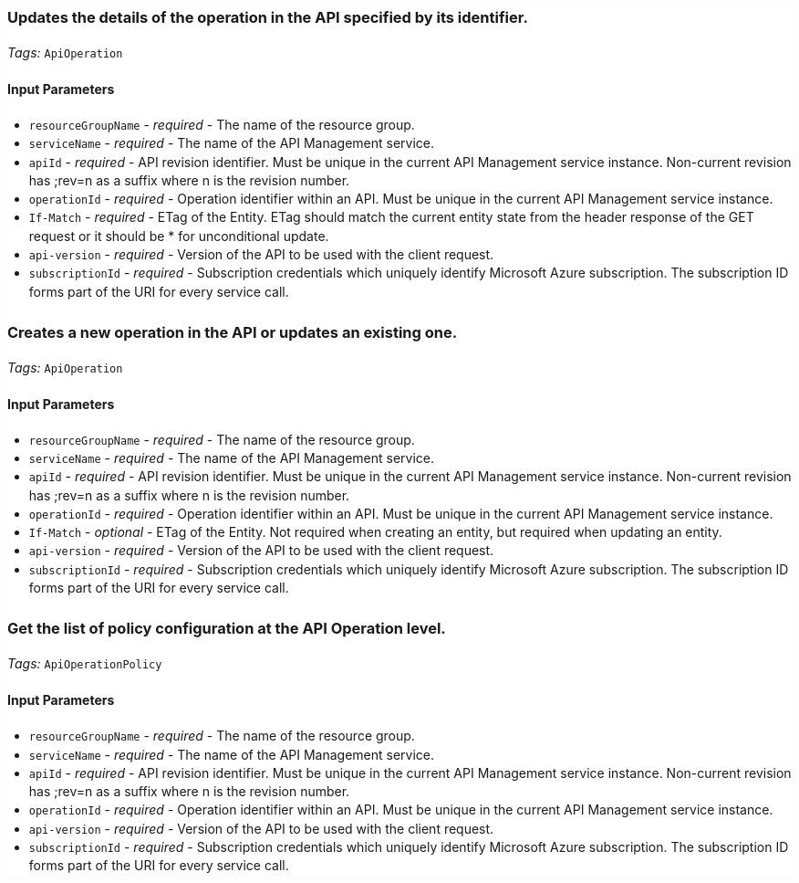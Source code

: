 ### Updates the details of the operation in the API specified by its identifier.

*Tags:* `ApiOperation`

#### Input Parameters
* `resourceGroupName` - _required_ - The name of the resource group.
* `serviceName` - _required_ - The name of the API Management service.
* `apiId` - _required_ - API revision identifier. Must be unique in the current API Management service instance. Non-current revision has ;rev=n as a suffix where n is the revision number.
* `operationId` - _required_ - Operation identifier within an API. Must be unique in the current API Management service instance.
* `If-Match` - _required_ - ETag of the Entity. ETag should match the current entity state from the header response of the GET request or it should be * for unconditional update.
* `api-version` - _required_ - Version of the API to be used with the client request.
* `subscriptionId` - _required_ - Subscription credentials which uniquely identify Microsoft Azure subscription. The subscription ID forms part of the URI for every service call.

### Creates a new operation in the API or updates an existing one.

*Tags:* `ApiOperation`

#### Input Parameters
* `resourceGroupName` - _required_ - The name of the resource group.
* `serviceName` - _required_ - The name of the API Management service.
* `apiId` - _required_ - API revision identifier. Must be unique in the current API Management service instance. Non-current revision has ;rev=n as a suffix where n is the revision number.
* `operationId` - _required_ - Operation identifier within an API. Must be unique in the current API Management service instance.
* `If-Match` - _optional_ - ETag of the Entity. Not required when creating an entity, but required when updating an entity.
* `api-version` - _required_ - Version of the API to be used with the client request.
* `subscriptionId` - _required_ - Subscription credentials which uniquely identify Microsoft Azure subscription. The subscription ID forms part of the URI for every service call.

### Get the list of policy configuration at the API Operation level.

*Tags:* `ApiOperationPolicy`

#### Input Parameters
* `resourceGroupName` - _required_ - The name of the resource group.
* `serviceName` - _required_ - The name of the API Management service.
* `apiId` - _required_ - API revision identifier. Must be unique in the current API Management service instance. Non-current revision has ;rev=n as a suffix where n is the revision number.
* `operationId` - _required_ - Operation identifier within an API. Must be unique in the current API Management service instance.
* `api-version` - _required_ - Version of the API to be used with the client request.
* `subscriptionId` - _required_ - Subscription credentials which uniquely identify Microsoft Azure subscription. The subscription ID forms part of the URI for every service call.
